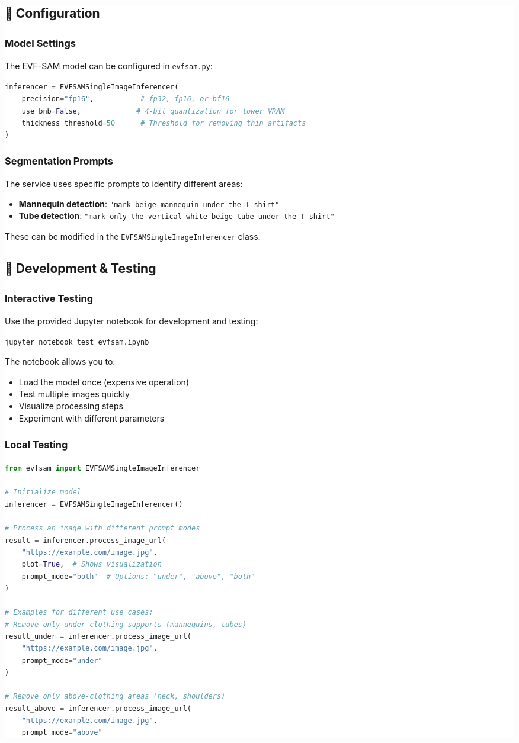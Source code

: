 ## 🔧 Configuration

### Model Settings

The EVF-SAM model can be configured in `evfsam.py`:

```python
inferencer = EVFSAMSingleImageInferencer(
    precision="fp16",           # fp32, fp16, or bf16
    use_bnb=False,             # 4-bit quantization for lower VRAM
    thickness_threshold=50      # Threshold for removing thin artifacts
)
```

### Segmentation Prompts

The service uses specific prompts to identify different areas:

- **Mannequin detection**: `"mark beige mannequin under the T-shirt"`
- **Tube detection**: `"mark only the vertical white-beige tube under the T-shirt"`

These can be modified in the `EVFSAMSingleImageInferencer` class.

## 🧪 Development & Testing

### Interactive Testing

Use the provided Jupyter notebook for development and testing:

```bash
jupyter notebook test_evfsam.ipynb
```

The notebook allows you to:

- Load the model once (expensive operation)
- Test multiple images quickly
- Visualize processing steps
- Experiment with different parameters

### Local Testing

```python
from evfsam import EVFSAMSingleImageInferencer

# Initialize model
inferencer = EVFSAMSingleImageInferencer()

# Process an image with different prompt modes
result = inferencer.process_image_url(
    "https://example.com/image.jpg", 
    plot=True,  # Shows visualization
    prompt_mode="both"  # Options: "under", "above", "both"
)

# Examples for different use cases:
# Remove only under-clothing supports (mannequins, tubes)
result_under = inferencer.process_image_url(
    "https://example.com/image.jpg", 
    prompt_mode="under"
)

# Remove only above-clothing areas (neck, shoulders)
result_above = inferencer.process_image_url(
    "https://example.com/image.jpg", 
    prompt_mode="above"
```